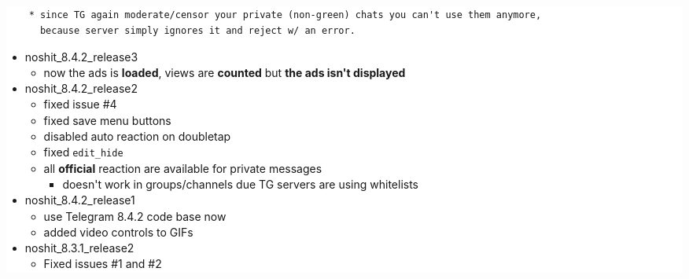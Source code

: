         * since TG again moderate/censor your private (non-green) chats you can't use them anymore,
          because server simply ignores it and reject w/ an error.
* noshit_8.4.2_release3
    * now the ads is **loaded**, views are **counted** but **the ads isn't displayed**
* noshit_8.4.2_release2
    * fixed issue #4
    * fixed save menu buttons
    * disabled auto reaction on doubletap
    * fixed `edit_hide`
    * all **official** reaction are available for private messages
        * doesn't work in groups/channels due TG servers are using whitelists
* noshit_8.4.2_release1
    * use Telegram 8.4.2 code base now
    * added video controls to GIFs
* noshit_8.3.1_release2
    * Fixed issues #1 and #2